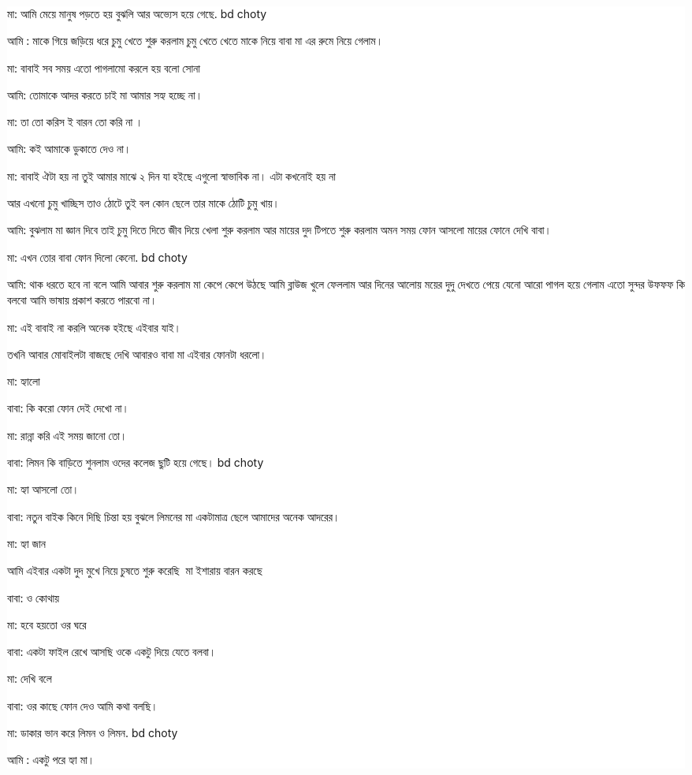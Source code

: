 মা: আমি মেয়ে মানুষ পড়তে হয় বুঝলি আর অভ্যেস হয়ে গেছে. bd choty


আমি : মাকে গিয়ে জড়িয়ে ধরে চুমু খেতে শুরু করলাম চুমু খেতে খেতে মাকে নিয়ে বাবা মা এর রুমে নিয়ে গেলাম।

মা: বাবাই সব সময় এতো পাগলামো করলে হয় বলো সোনা

আমি: তোমাকে আদর করতে চাই মা আমার সহ্য হচ্ছে না।


মা: তা তো করিস ই বারন তো করি না ।

আমি: কই আমাকে ডুকাতে দেও না।

মা: বাবাই ঐটা হয় না তুই আমার মাঝে ২ দিন যা হইছে এগুলো স্বাভাবিক না। এটা কখনোই হয় না

আর এখনো চুমু খাচ্ছিস তাও ঠোটে তুই বল কোন ছেলে তার মাকে ঠোটি চুমু খায়।


আমি: বুঝলাম মা জ্ঞান দিবে তাই চুমু দিতে দিতে জীব দিয়ে খেলা শুরু করলাম আর মায়ের দুদ টিপতে শুরু করলাম অমন সময় ফোন আসলো মায়ের ফোনে দেখি বাবা।

মা: এখন তোর বাবা ফোন দিলো কেনো. bd choty


আমি: থাক ধরতে হবে না বলে আমি আবার শুরু করলাম মা কেপে কেপে উঠছে আমি ব্লাউজ খুলে ফেললাম আর দিনের আলোয় ময়ের দুদু দেখতে পেয়ে যেনো আরো পাগল হয়ে গেলাম এতো সুন্দর উফফফ কি বলবো আমি ভাষায় প্রকাশ করতে পারবো না।

মা: এই বাবাই না করলি অনেক হইছে এইবার যাই।


তখনি আবার মোবাইলটা বাজছে দেখি আবারও বাবা মা এইবার ফোনটা ধরলো।

মা: হ্যালো

বাবা: কি করো ফোন দেই দেখো না।

মা: রান্না করি এই সময় জানো তো।

বাবা: লিমন কি বাড়িতে শুনলাম ওদের কলেজ ছুটি হয়ে গেছে। bd choty


মা: হ্যা আসলো তো।

বাবা: নতুন বাইক কিনে দিছি চিন্তা হয় বুঝলে লিমনের মা একটামাত্র ছেলে আমাদের অনেক আদরের।

মা: হ্যা জান

আমি এইবার একটা দুদ মুখে নিয়ে চুষতে শুরু করেছি  মা ইশারায় বারন করছে

বাবা: ও কোথায়


মা: হবে হয়তো ওর ঘরে

বাবা: একটা ফাইল রেখে আসছি ওকে একটু দিয়ে যেতে বলবা।

মা: দেখি বলে

বাবা: ওর কাছে ফোন দেও আমি কথা বলছি।

মা: ডাকার ভান করে লিমন ও লিমন. bd choty


আমি : একটু পরে হ্যা মা।
